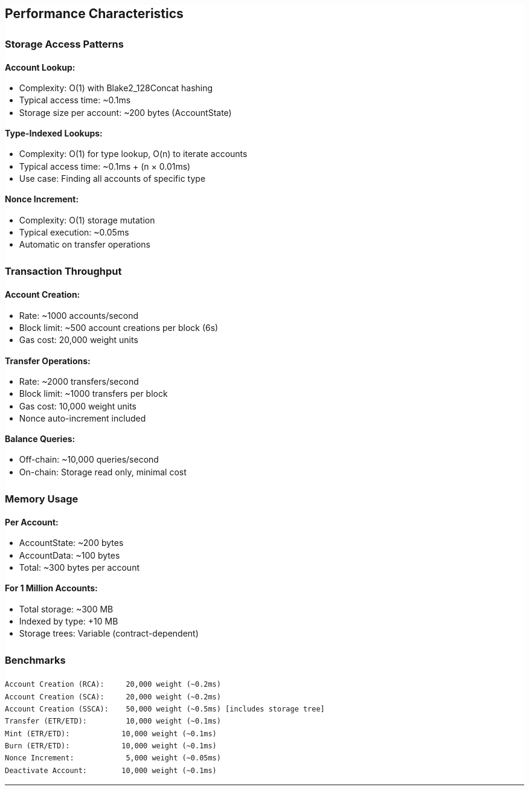 
## Performance Characteristics

### Storage Access Patterns

**Account Lookup:**
- Complexity: O(1) with Blake2_128Concat hashing
- Typical access time: ~0.1ms
- Storage size per account: ~200 bytes (AccountState)

**Type-Indexed Lookups:**
- Complexity: O(1) for type lookup, O(n) to iterate accounts
- Typical access time: ~0.1ms + (n × 0.01ms)
- Use case: Finding all accounts of specific type

**Nonce Increment:**
- Complexity: O(1) storage mutation
- Typical execution: ~0.05ms
- Automatic on transfer operations

### Transaction Throughput

**Account Creation:**
- Rate: ~1000 accounts/second
- Block limit: ~500 account creations per block (6s)
- Gas cost: 20,000 weight units

**Transfer Operations:**
- Rate: ~2000 transfers/second
- Block limit: ~1000 transfers per block
- Gas cost: 10,000 weight units
- Nonce auto-increment included

**Balance Queries:**
- Off-chain: ~10,000 queries/second
- On-chain: Storage read only, minimal cost

### Memory Usage

**Per Account:**
- AccountState: ~200 bytes
- AccountData: ~100 bytes
- Total: ~300 bytes per account

**For 1 Million Accounts:**
- Total storage: ~300 MB
- Indexed by type: +10 MB
- Storage trees: Variable (contract-dependent)

### Benchmarks

```
Account Creation (RCA):     20,000 weight (~0.2ms)
Account Creation (SCA):     20,000 weight (~0.2ms)
Account Creation (SSCA):    50,000 weight (~0.5ms) [includes storage tree]
Transfer (ETR/ETD):         10,000 weight (~0.1ms)
Mint (ETR/ETD):            10,000 weight (~0.1ms)
Burn (ETR/ETD):            10,000 weight (~0.1ms)
Nonce Increment:            5,000 weight (~0.05ms)
Deactivate Account:        10,000 weight (~0.1ms)
```

---